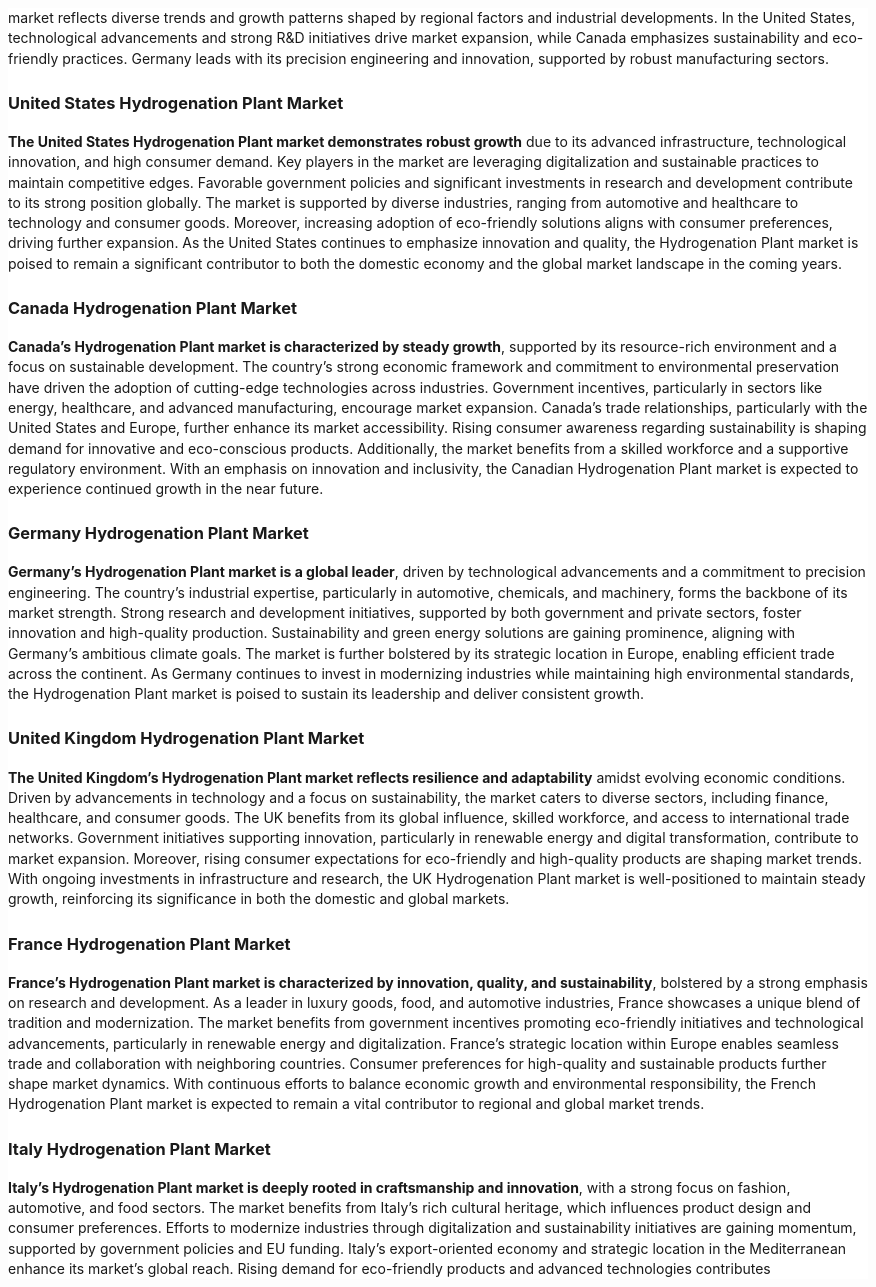 market reflects diverse trends and growth patterns shaped by regional factors and industrial developments. In the United States, technological advancements and strong R&amp;D initiatives drive market expansion, while Canada emphasizes sustainability and eco-friendly practices. Germany leads with its precision engineering and innovation, supported by robust manufacturing sectors.</span></em></p></blockquote><h3><strong>United States Hydrogenation Plant Market</strong></h3><p><strong>The United States Hydrogenation Plant market demonstrates robust growth</strong> due to its advanced infrastructure, technological innovation, and high consumer demand. Key players in the market are leveraging digitalization and sustainable practices to maintain competitive edges. Favorable government policies and significant investments in research and development contribute to its strong position globally. The market is supported by diverse industries, ranging from automotive and healthcare to technology and consumer goods. Moreover, increasing adoption of eco-friendly solutions aligns with consumer preferences, driving further expansion. As the United States continues to emphasize innovation and quality, the Hydrogenation Plant market is poised to remain a significant contributor to both the domestic economy and the global market landscape in the coming years.</p><h3><strong>Canada Hydrogenation Plant Market</strong></h3><p><strong>Canada&rsquo;s Hydrogenation Plant market is characterized by steady growth</strong>, supported by its resource-rich environment and a focus on sustainable development. The country&rsquo;s strong economic framework and commitment to environmental preservation have driven the adoption of cutting-edge technologies across industries. Government incentives, particularly in sectors like energy, healthcare, and advanced manufacturing, encourage market expansion. Canada&rsquo;s trade relationships, particularly with the United States and Europe, further enhance its market accessibility. Rising consumer awareness regarding sustainability is shaping demand for innovative and eco-conscious products. Additionally, the market benefits from a skilled workforce and a supportive regulatory environment. With an emphasis on innovation and inclusivity, the Canadian Hydrogenation Plant market is expected to experience continued growth in the near future.</p><h3><strong>Germany Hydrogenation Plant Market</strong></h3><p><strong>Germany&rsquo;s Hydrogenation Plant market is a global leader</strong>, driven by technological advancements and a commitment to precision engineering. The country&rsquo;s industrial expertise, particularly in automotive, chemicals, and machinery, forms the backbone of its market strength. Strong research and development initiatives, supported by both government and private sectors, foster innovation and high-quality production. Sustainability and green energy solutions are gaining prominence, aligning with Germany&rsquo;s ambitious climate goals. The market is further bolstered by its strategic location in Europe, enabling efficient trade across the continent. As Germany continues to invest in modernizing industries while maintaining high environmental standards, the Hydrogenation Plant market is poised to sustain its leadership and deliver consistent growth.</p><h3><strong>United Kingdom Hydrogenation Plant Market</strong></h3><p><strong>The United Kingdom&rsquo;s Hydrogenation Plant market reflects resilience and adaptability</strong> amidst evolving economic conditions. Driven by advancements in technology and a focus on sustainability, the market caters to diverse sectors, including finance, healthcare, and consumer goods. The UK benefits from its global influence, skilled workforce, and access to international trade networks. Government initiatives supporting innovation, particularly in renewable energy and digital transformation, contribute to market expansion. Moreover, rising consumer expectations for eco-friendly and high-quality products are shaping market trends. With ongoing investments in infrastructure and research, the UK Hydrogenation Plant market is well-positioned to maintain steady growth, reinforcing its significance in both the domestic and global markets.</p><h3><strong>France Hydrogenation Plant Market</strong></h3><p><strong>France&rsquo;s Hydrogenation Plant market is characterized by innovation, quality, and sustainability</strong>, bolstered by a strong emphasis on research and development. As a leader in luxury goods, food, and automotive industries, France showcases a unique blend of tradition and modernization. The market benefits from government incentives promoting eco-friendly initiatives and technological advancements, particularly in renewable energy and digitalization. France&rsquo;s strategic location within Europe enables seamless trade and collaboration with neighboring countries. Consumer preferences for high-quality and sustainable products further shape market dynamics. With continuous efforts to balance economic growth and environmental responsibility, the French Hydrogenation Plant market is expected to remain a vital contributor to regional and global market trends.</p><h3><strong>Italy Hydrogenation Plant Market</strong></h3><p><strong>Italy&rsquo;s Hydrogenation Plant market is deeply rooted in craftsmanship and innovation</strong>, with a strong focus on fashion, automotive, and food sectors. The market benefits from Italy&rsquo;s rich cultural heritage, which influences product design and consumer preferences. Efforts to modernize industries through digitalization and sustainability initiatives are gaining momentum, supported by government policies and EU funding. Italy&rsquo;s export-oriented economy and strategic location in the Mediterranean enhance its market&rsquo;s global reach. Rising demand for eco-friendly products and advanced technologies contributes